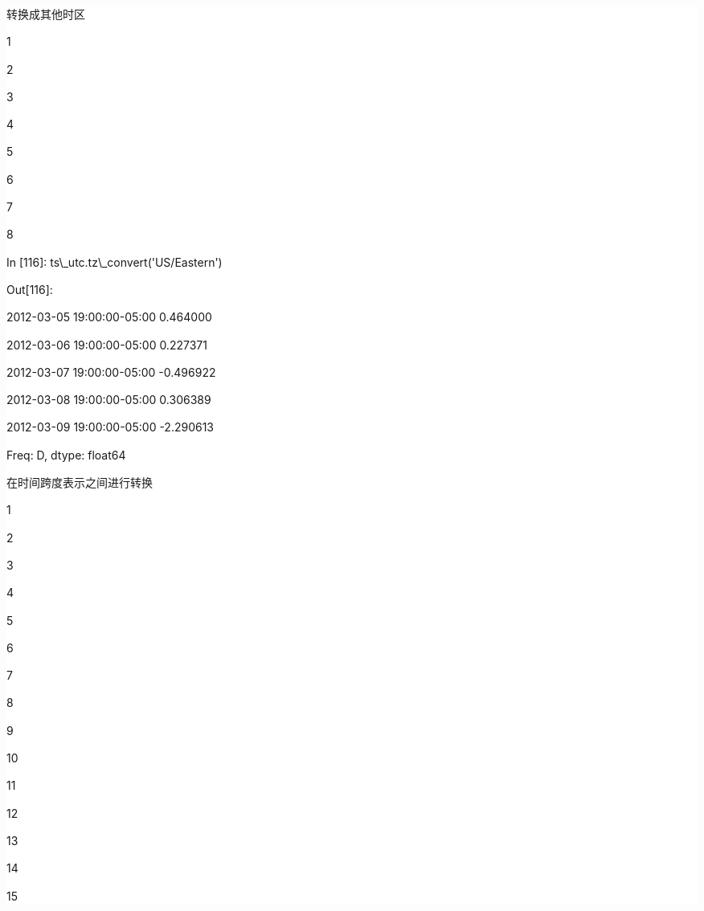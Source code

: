 转换成其他时区

1

2

3

4

5

6

7

8

In [116]: ts\\\_utc.tz\\\_convert('US/Eastern')

Out[116]:

2012-03-05 19:00:00-05:00 0.464000

2012-03-06 19:00:00-05:00 0.227371

2012-03-07 19:00:00-05:00 -0.496922

2012-03-08 19:00:00-05:00 0.306389

2012-03-09 19:00:00-05:00 -2.290613

Freq: D, dtype: float64

在时间跨度表示之间进行转换

1

2

3

4

5

6

7

8

9

10

11

12

13

14

15
